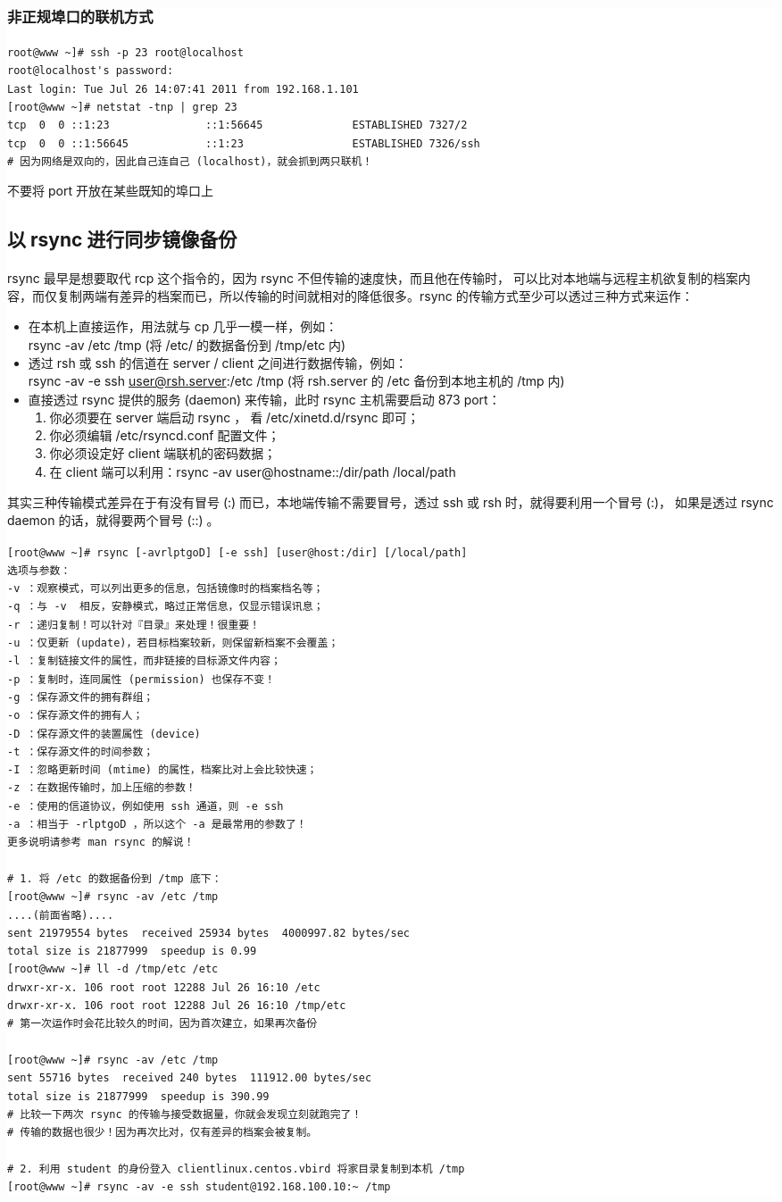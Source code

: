 ### 非正规埠口的联机方式
```
root@www ~]# ssh -p 23 root@localhost
root@localhost's password:
Last login: Tue Jul 26 14:07:41 2011 from 192.168.1.101
[root@www ~]# netstat -tnp | grep 23
tcp  0  0 ::1:23               ::1:56645              ESTABLISHED 7327/2
tcp  0  0 ::1:56645            ::1:23                 ESTABLISHED 7326/ssh
# 因为网络是双向的，因此自己连自己 (localhost)，就会抓到两只联机！
```
不要将 port 开放在某些既知的埠口上
## 以 rsync 进行同步镜像备份
rsync 最早是想要取代 rcp 这个指令的，因为 rsync 不但传输的速度快，而且他在传输时， 可以比对本地端与远程主机欲复制的档案内容，而仅复制两端有差异的档案而已，所以传输的时间就相对的降低很多。rsync 的传输方式至少可以透过三种方式来运作：
* 在本机上直接运作，用法就与 cp 几乎一模一样，例如：  
  rsync -av /etc /tmp (将 /etc/ 的数据备份到 /tmp/etc 内)
* 透过 rsh 或 ssh 的信道在 server / client 之间进行数据传输，例如：  
  rsync -av -e ssh user@rsh.server:/etc /tmp (将 rsh.server 的 /etc 备份到本地主机的 /tmp 内)
* 直接透过 rsync 提供的服务 (daemon) 来传输，此时 rsync 主机需要启动 873 port：  
    1. 你必须要在 server 端启动 rsync ， 看 /etc/xinetd.d/rsync 即可；
    2. 你必须编辑 /etc/rsyncd.conf 配置文件；
    3. 你必须设定好 client 端联机的密码数据；
    4. 在 client 端可以利用：rsync -av user@hostname::/dir/path /local/path

其实三种传输模式差异在于有没有冒号 (:) 而已，本地端传输不需要冒号，透过 ssh 或 rsh 时，就得要利用一个冒号 (:)， 如果是透过 rsync daemon 的话，就得要两个冒号 (::) 。
```
[root@www ~]# rsync [-avrlptgoD] [-e ssh] [user@host:/dir] [/local/path]
选项与参数：
-v ：观察模式，可以列出更多的信息，包括镜像时的档案档名等；
-q ：与 -v  相反，安静模式，略过正常信息，仅显示错误讯息；
-r ：递归复制！可以针对『目录』来处理！很重要！
-u ：仅更新 (update)，若目标档案较新，则保留新档案不会覆盖；
-l ：复制链接文件的属性，而非链接的目标源文件内容；
-p ：复制时，连同属性 (permission) 也保存不变！
-g ：保存源文件的拥有群组；
-o ：保存源文件的拥有人；
-D ：保存源文件的装置属性 (device)
-t ：保存源文件的时间参数；
-I ：忽略更新时间 (mtime) 的属性，档案比对上会比较快速；
-z ：在数据传输时，加上压缩的参数！
-e ：使用的信道协议，例如使用 ssh 通道，则 -e ssh
-a ：相当于 -rlptgoD ，所以这个 -a 是最常用的参数了！
更多说明请参考 man rsync 的解说！

# 1. 将 /etc 的数据备份到 /tmp 底下：
[root@www ~]# rsync -av /etc /tmp
....(前面省略)....
sent 21979554 bytes  received 25934 bytes  4000997.82 bytes/sec
total size is 21877999  speedup is 0.99
[root@www ~]# ll -d /tmp/etc /etc
drwxr-xr-x. 106 root root 12288 Jul 26 16:10 /etc
drwxr-xr-x. 106 root root 12288 Jul 26 16:10 /tmp/etc
# 第一次运作时会花比较久的时间，因为首次建立，如果再次备份

[root@www ~]# rsync -av /etc /tmp
sent 55716 bytes  received 240 bytes  111912.00 bytes/sec
total size is 21877999  speedup is 390.99
# 比较一下两次 rsync 的传输与接受数据量，你就会发现立刻就跑完了！
# 传输的数据也很少！因为再次比对，仅有差异的档案会被复制。

# 2. 利用 student 的身份登入 clientlinux.centos.vbird 将家目录复制到本机 /tmp
[root@www ~]# rsync -av -e ssh student@192.168.100.10:~ /tmp 
```
